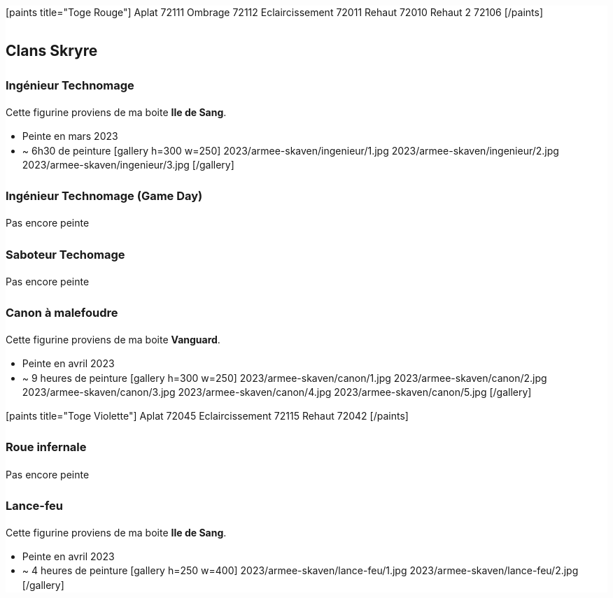[paints title="Toge Rouge"]
Aplat	72111
Ombrage	72112
Eclaircissement	72011
Rehaut	72010
Rehaut 2	72106
[/paints]

## Clans Skryre
### Ingénieur Technomage
Cette figurine proviens de ma boite **Ile de Sang**.
* Peinte en mars 2023
* ~ 6h30 de peinture
[gallery h=300 w=250]
2023/armee-skaven/ingenieur/1.jpg
2023/armee-skaven/ingenieur/2.jpg
2023/armee-skaven/ingenieur/3.jpg
[/gallery]

### Ingénieur Technomage (Game Day)
Pas encore peinte

### Saboteur Techomage
Pas encore peinte

### Canon à malefoudre
Cette figurine proviens de ma boite **Vanguard**.
* Peinte en avril 2023
* ~ 9 heures de peinture
[gallery h=300 w=250]
2023/armee-skaven/canon/1.jpg
2023/armee-skaven/canon/2.jpg
2023/armee-skaven/canon/3.jpg
2023/armee-skaven/canon/4.jpg
2023/armee-skaven/canon/5.jpg
[/gallery]

[paints title="Toge Violette"]
Aplat	72045
Eclaircissement	72115
Rehaut	72042
[/paints]

### Roue infernale
Pas encore peinte

### Lance-feu
Cette figurine proviens de ma boite **Ile de Sang**.
* Peinte en avril 2023
* ~ 4 heures de peinture
[gallery h=250 w=400]
2023/armee-skaven/lance-feu/1.jpg
2023/armee-skaven/lance-feu/2.jpg
[/gallery]

